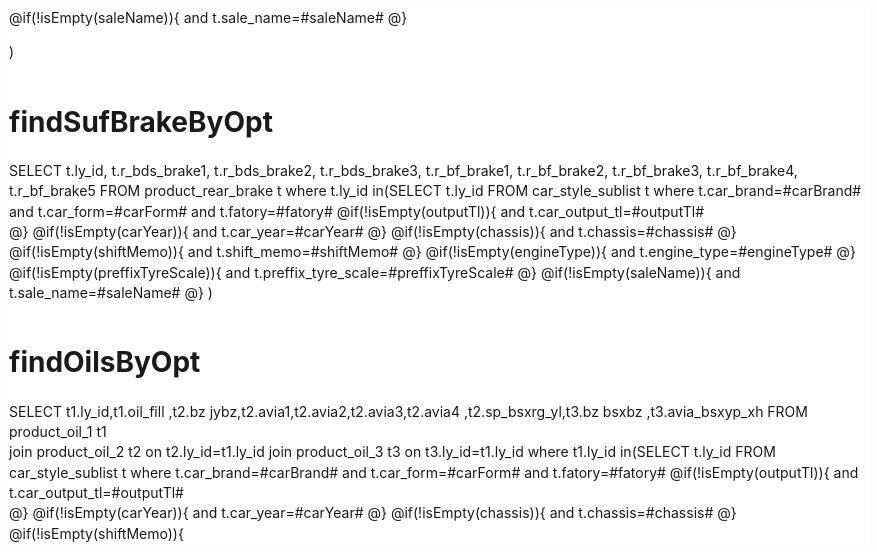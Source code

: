    @if(!isEmpty(saleName)){
		and t.sale_name=#saleName#
   @}
   
)

findSufBrakeByOpt
===
SELECT
	t.ly_id,
	t.r_bds_brake1,
	t.r_bds_brake2,
	t.r_bds_brake3,
	t.r_bf_brake1,
	t.r_bf_brake2,
	t.r_bf_brake3,
	t.r_bf_brake4,
	t.r_bf_brake5
FROM
	product_rear_brake t
where t.ly_id in(SELECT  t.ly_id  FROM car_style_sublist t where t.car_brand=#carBrand# and t.car_form=#carForm#  and t.fatory=#fatory#
  @if(!isEmpty(outputTl)){
		and t.car_output_tl=#outputTl#  
   @}
   @if(!isEmpty(carYear)){
		and t.car_year=#carYear# 
   @}
   @if(!isEmpty(chassis)){
		and t.chassis=#chassis# 
   @}
   @if(!isEmpty(shiftMemo)){
		and t.shift_memo=#shiftMemo# 
   @}
   @if(!isEmpty(engineType)){
		and t.engine_type=#engineType# 
   @}
   @if(!isEmpty(preffixTyreScale)){
		 and t.preffix_tyre_scale=#preffixTyreScale# 
   @}
   @if(!isEmpty(saleName)){
		and t.sale_name=#saleName#
   @}
   )
   
findOilsByOpt
===
SELECT t1.ly_id,t1.oil_fill ,t2.bz jybz,t2.avia1,t2.avia2,t2.avia3,t2.avia4 ,t2.sp_bsxrg_yl,t3.bz bsxbz ,t3.avia_bsxyp_xh FROM product_oil_1 t1  
join product_oil_2 t2 
on t2.ly_id=t1.ly_id
join product_oil_3 t3
on t3.ly_id=t1.ly_id
where t1.ly_id in(SELECT  t.ly_id  FROM car_style_sublist t where t.car_brand=#carBrand# and t.car_form=#carForm#  and t.fatory=#fatory#
  @if(!isEmpty(outputTl)){
		and t.car_output_tl=#outputTl#  
   @}
   @if(!isEmpty(carYear)){
		and t.car_year=#carYear# 
   @}
   @if(!isEmpty(chassis)){
		and t.chassis=#chassis# 
   @}
   @if(!isEmpty(shiftMemo)){